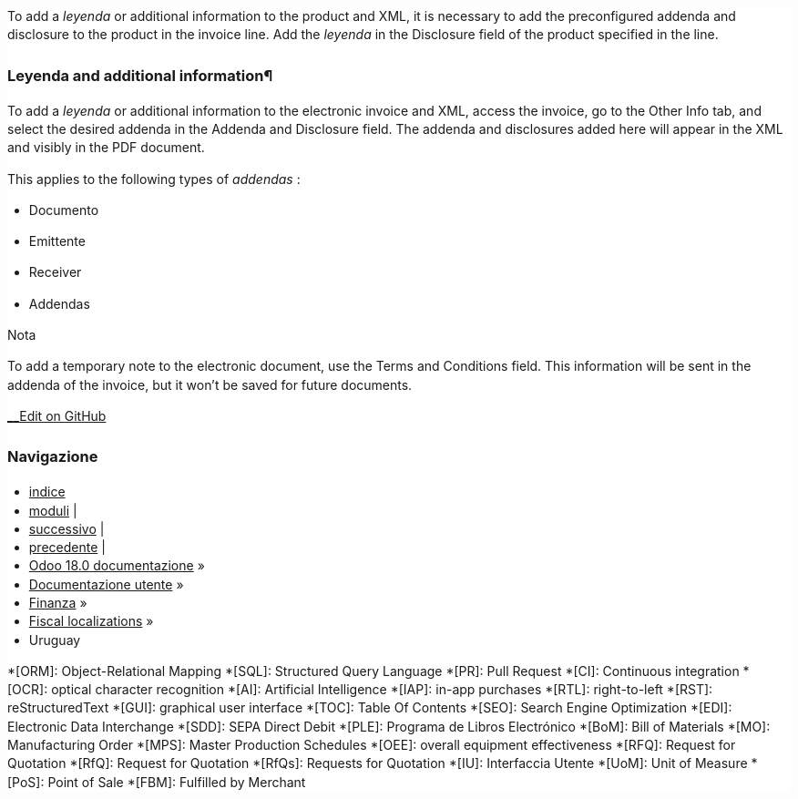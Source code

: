 To add a _leyenda_ or additional information to the product and XML, it is necessary to add the preconfigured addenda and disclosure to the product in the invoice line. Add the _leyenda_ in the Disclosure field of the product specified in the line.

### Leyenda and additional information¶

To add a _leyenda_ or additional information to the electronic invoice and XML, access the invoice, go to the Other Info tab, and select the desired addenda in the Addenda and Disclosure field. The addenda and disclosures added here will appear in the XML and visibly in the PDF document.

This applies to the following types of _addendas_ :

  * Documento

  * Emittente

  * Receiver

  * Addendas




Nota

To add a temporary note to the electronic document, use the Terms and Conditions field. This information will be sent in the addenda of the invoice, but it won’t be saved for future documents.

[ __Edit on GitHub](https://github.com/odoo/Documentation/edit/18.0/content/applications/finance/fiscal_localizations/uruguay.rst)

### Navigazione

  * [indice](../../../genindex.html "Indice generale")
  * [moduli](../../../py-modindex.html "Indice del modulo Python") |
  * [successivo](vietnam.html "Vietnam") |
  * [precedente](united_states.html "Stati Uniti") |
  * [Odoo 18.0 documentazione](../../../index-2.html) »
  * [Documentazione utente](../../../applications.html) »
  * [Finanza](../../finance.html) »
  * [Fiscal localizations](../fiscal_localizations.html) »
  * Uruguay


  *[ORM]: Object-Relational Mapping
  *[SQL]: Structured Query Language
  *[PR]: Pull Request
  *[CI]: Continuous integration
  *[OCR]: optical character recognition
  *[AI]: Artificial Intelligence
  *[IAP]: in-app purchases
  *[RTL]: right-to-left
  *[RST]: reStructuredText
  *[GUI]: graphical user interface
  *[TOC]: Table Of Contents
  *[SEO]: Search Engine Optimization
  *[EDI]: Electronic Data Interchange
  *[SDD]: SEPA Direct Debit
  *[PLE]: Programa de Libros Electrónico
  *[BoM]: Bill of Materials
  *[MO]: Manufacturing Order
  *[MPS]: Master Production Schedules
  *[OEE]: overall equipment effectiveness
  *[RFQ]: Request for Quotation
  *[RfQ]: Request for Quotation
  *[RfQs]: Requests for Quotation
  *[IU]: Interfaccia Utente
  *[UoM]: Unit of Measure
  *[PoS]: Point of Sale
  *[FBM]: Fulfilled by Merchant